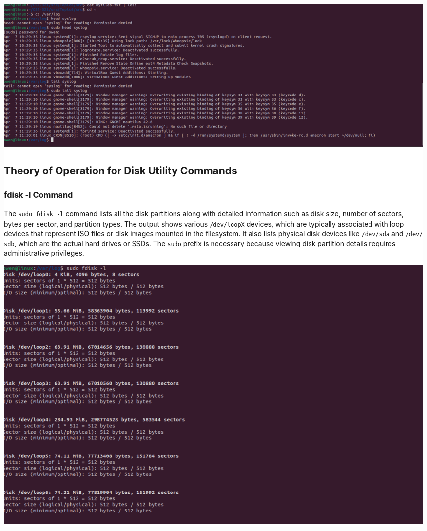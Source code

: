 ![head&tails](https://github.com/omniV1/CST-321/blob/main/Documentation/Topic6/screenshots/head%26tails.png)

## Theory of Operation for Disk Utility Commands

### fdisk -l Command

The `sudo fdisk -l` command lists all the disk partitions along with detailed information such as disk size, number of sectors, bytes per sector, and partition types. The output shows various `/dev/loopX` devices, which are typically associated with loop devices that represent ISO files or disk images mounted in the filesystem. It also lists physical disk devices like `/dev/sda` and `/dev/sdb`, which are the actual hard drives or SSDs. The `sudo` prefix is necessary because viewing disk partition details requires administrative privileges.

![fdisk](https://github.com/omniV1/CST-321/blob/main/Documentation/Topic6/screenshots/fdisk.png)
